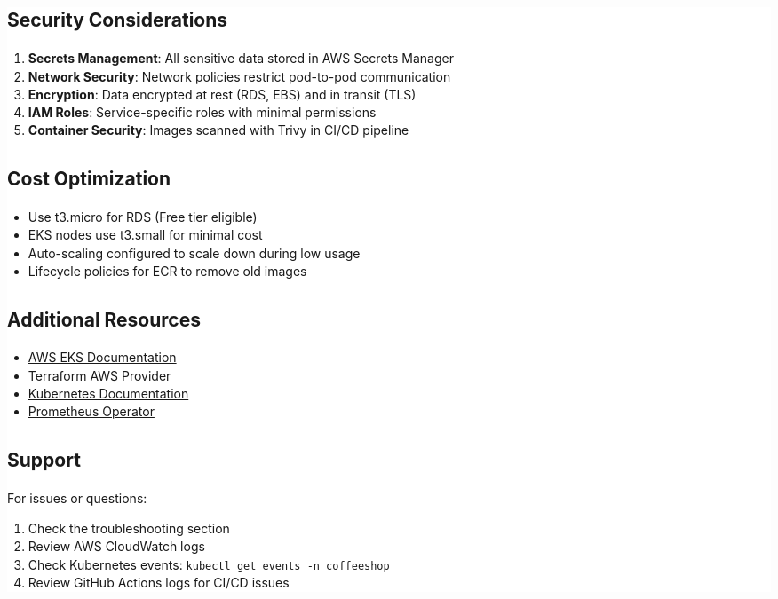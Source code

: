 ## Security Considerations

1. **Secrets Management**: All sensitive data stored in AWS Secrets Manager
2. **Network Security**: Network policies restrict pod-to-pod communication
3. **Encryption**: Data encrypted at rest (RDS, EBS) and in transit (TLS)
4. **IAM Roles**: Service-specific roles with minimal permissions
5. **Container Security**: Images scanned with Trivy in CI/CD pipeline

## Cost Optimization

- Use t3.micro for RDS (Free tier eligible)
- EKS nodes use t3.small for minimal cost
- Auto-scaling configured to scale down during low usage
- Lifecycle policies for ECR to remove old images

## Additional Resources

- [AWS EKS Documentation](https://docs.aws.amazon.com/eks/)
- [Terraform AWS Provider](https://registry.terraform.io/providers/hashicorp/aws/latest)
- [Kubernetes Documentation](https://kubernetes.io/docs/)
- [Prometheus Operator](https://github.com/prometheus-operator/prometheus-operator)

## Support

For issues or questions:
1. Check the troubleshooting section
2. Review AWS CloudWatch logs
3. Check Kubernetes events: `kubectl get events -n coffeeshop`
4. Review GitHub Actions logs for CI/CD issues 